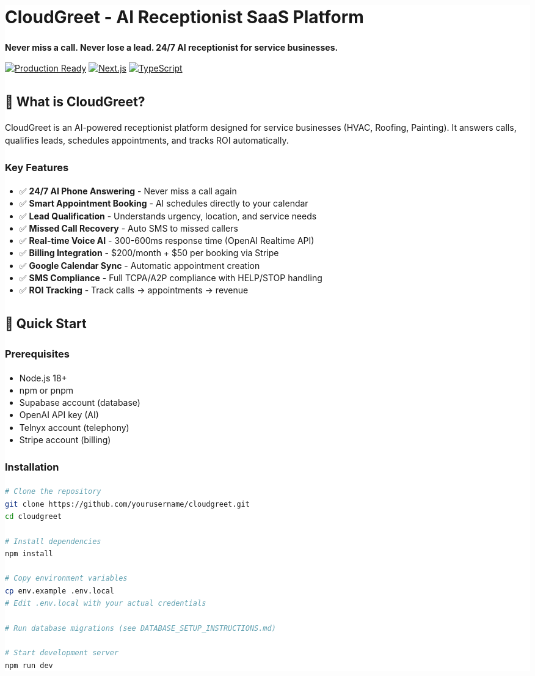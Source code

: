 # CloudGreet - AI Receptionist SaaS Platform

**Never miss a call. Never lose a lead. 24/7 AI receptionist for service businesses.**

[![Production Ready](https://img.shields.io/badge/status-production-green)]()
[![Next.js](https://img.shields.io/badge/Next.js-14-black)]()
[![TypeScript](https://img.shields.io/badge/TypeScript-5-blue)]()

## 🎯 What is CloudGreet?

CloudGreet is an AI-powered receptionist platform designed for service businesses (HVAC, Roofing, Painting). It answers calls, qualifies leads, schedules appointments, and tracks ROI automatically.

### Key Features

- ✅ **24/7 AI Phone Answering** - Never miss a call again
- ✅ **Smart Appointment Booking** - AI schedules directly to your calendar
- ✅ **Lead Qualification** - Understands urgency, location, and service needs
- ✅ **Missed Call Recovery** - Auto SMS to missed callers
- ✅ **Real-time Voice AI** - 300-600ms response time (OpenAI Realtime API)
- ✅ **Billing Integration** - $200/month + $50 per booking via Stripe
- ✅ **Google Calendar Sync** - Automatic appointment creation
- ✅ **SMS Compliance** - Full TCPA/A2P compliance with HELP/STOP handling
- ✅ **ROI Tracking** - Track calls → appointments → revenue

## 🚀 Quick Start

### Prerequisites

- Node.js 18+ 
- npm or pnpm
- Supabase account (database)
- OpenAI API key (AI)
- Telnyx account (telephony)
- Stripe account (billing)

### Installation

```bash
# Clone the repository
git clone https://github.com/yourusername/cloudgreet.git
cd cloudgreet

# Install dependencies
npm install

# Copy environment variables
cp env.example .env.local
# Edit .env.local with your actual credentials

# Run database migrations (see DATABASE_SETUP_INSTRUCTIONS.md)

# Start development server
npm run dev
```
